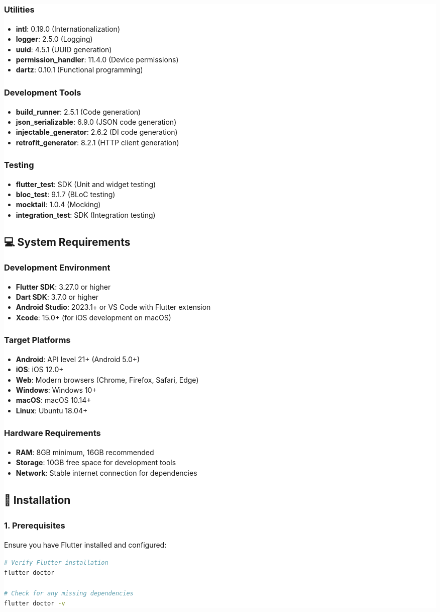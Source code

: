 ### Utilities
- **intl**: 0.19.0 (Internationalization)
- **logger**: 2.5.0 (Logging)
- **uuid**: 4.5.1 (UUID generation)
- **permission_handler**: 11.4.0 (Device permissions)
- **dartz**: 0.10.1 (Functional programming)

### Development Tools
- **build_runner**: 2.5.1 (Code generation)
- **json_serializable**: 6.9.0 (JSON code generation)
- **injectable_generator**: 2.6.2 (DI code generation)
- **retrofit_generator**: 8.2.1 (HTTP client generation)

### Testing
- **flutter_test**: SDK (Unit and widget testing)
- **bloc_test**: 9.1.7 (BLoC testing)
- **mocktail**: 1.0.4 (Mocking)
- **integration_test**: SDK (Integration testing)

## 💻 System Requirements

### Development Environment
- **Flutter SDK**: 3.27.0 or higher
- **Dart SDK**: 3.7.0 or higher
- **Android Studio**: 2023.1+ or VS Code with Flutter extension
- **Xcode**: 15.0+ (for iOS development on macOS)

### Target Platforms
- **Android**: API level 21+ (Android 5.0+)
- **iOS**: iOS 12.0+
- **Web**: Modern browsers (Chrome, Firefox, Safari, Edge)
- **Windows**: Windows 10+
- **macOS**: macOS 10.14+
- **Linux**: Ubuntu 18.04+

### Hardware Requirements
- **RAM**: 8GB minimum, 16GB recommended
- **Storage**: 10GB free space for development tools
- **Network**: Stable internet connection for dependencies

## 🚀 Installation

### 1. Prerequisites

Ensure you have Flutter installed and configured:

```bash
# Verify Flutter installation
flutter doctor

# Check for any missing dependencies
flutter doctor -v
```
